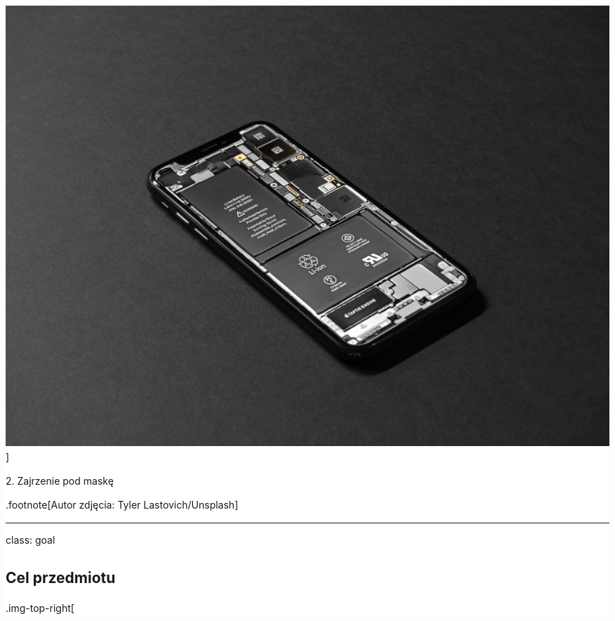   ![disassemble](img/tyler-lastovich-rAtzDB6hWrU-unsplash.jpg)
]

2\. Zajrzenie pod maskę

.footnote[Autor zdjęcia: Tyler Lastovich/Unsplash]

---
class: goal
## Cel przedmiotu
<style>
 .goal img {border-radius: 15px;}
</style>

.img-top-right[